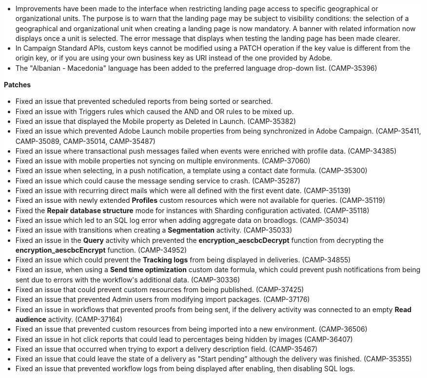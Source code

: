 * Improvements have been made to the interface when restricting landing page access to specific geographical or organizational units. The purpose is to warn that the landing page may be subject to visibility conditions: the selection of a geographical and organizational unit when creating a landing page is now mandatory. A banner with related information now displays once a unit is selected. The error message that displays when testing the landing page has been made clearer.
* In Campaign Standard APIs, custom keys cannot be modified using a PATCH operation if the key value is different from the origin key, or if you are using your own business key as URI instead of the one provided by Adobe.
* The "Albanian - Macedonia" language has been added to the preferred language drop-down list. (CAMP-35396)

**Patches**

* Fixed an issue that prevented scheduled reports from being sorted or searched.
* Fixed an issue with Triggers rules which caused the AND and OR rules to be mixed up. 
* Fixed an issue that displayed the Mobile property as Deleted in Launch. (CAMP-35382)
* Fixed an issue which prevented Adobe Launch mobile properties from being synchronized in Adobe Campaign. (CAMP-35411, CAMP-35089, CAMP-35014, CAMP-35487)
* Fixed an issue where transactional push messages failed when events were enriched with profile data. (CAMP-34385)
* Fixed an issue with mobile properties not syncing on multiple environments. (CAMP-37060)
* Fixed an issue when selecting, in a push notification, a template using a contact date formula. (CAMP-35300)
* Fixed an issue which could cause the message sending service to crash. (CAMP-35287)
* Fixed an issue with recurring direct mails which were all defined with the first event date. (CAMP-35139)
* Fixed an issue with newly extended **Profiles** custom resources which were not available for queries. (CAMP-35119)
* Fixed the **Repair database structure** mode for instances with Sharding configuration activated. (CAMP-35118)
* Fixed an issue which led to an SQL log error when adding aggregate data on broadlogs. (CAMP-35034)
* Fixed an issue with transitions when creating a **Segmentation** activity. (CAMP-35033)
* Fixed an issue in the **Query** activity which prevented the **encryption_aescbcDecrypt** function from decrypting the **encryption_aescbcEncrypt** function. (CAMP-34952)
* Fixed an issue which could prevent the **Tracking logs** from being displayed in deliveries. (CAMP-34855)
* Fixed an issue, when using a **Send time optimization** custom date formula, which could prevent push notifications from being sent due to errors with the workflow's additional data. (CAMP-30336)
* Fixed an issue that could prevent custom resources from being published. (CAMP-37425)
* Fixed an issue that prevented Admin users from modifying import packages.  (CAMP-37176)
* Fixed an issue in workflows that prevented proofs from being sent, if the delivery activity was connected to an empty **Read audience** activity. (CAMP-37164)
* Fixed an issue that prevented custom resources from being imported into a new environment. (CAMP-36506)
* Fixed an issue in hot click reports that could lead to percentages being hidden by images (CAMP-36407)
* Fixed an issue that occurred when trying to export a delivery description field. (CAMP-35467)
* Fixed an issue that could leave the state of a delivery as "Start pending” although the delivery was finished. (CAMP-35355)
* Fixed an issue that prevented workflow logs from being displayed after enabling, then disabling SQL logs.
